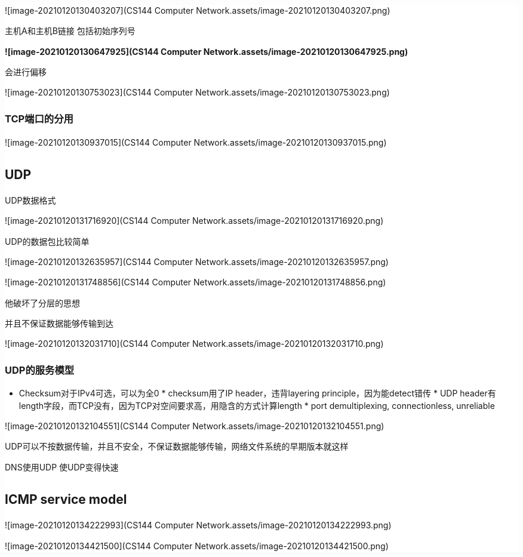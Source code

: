 ![image-20210120130403207](CS144 Computer Network.assets/image-20210120130403207.png)

主机A和主机B链接 包括初始序列号

**![image-20210120130647925](CS144 Computer Network.assets/image-20210120130647925.png)**



会进行偏移

![image-20210120130753023](CS144 Computer Network.assets/image-20210120130753023.png)

### TCP端口的分用

![image-20210120130937015](CS144 Computer Network.assets/image-20210120130937015.png)

## UDP

UDP数据格式

![image-20210120131716920](CS144 Computer Network.assets/image-20210120131716920.png)



UDP的数据包比较简单

![image-20210120132635957](CS144 Computer Network.assets/image-20210120132635957.png)

![image-20210120131748856](CS144 Computer Network.assets/image-20210120131748856.png)

他破坏了分层的思想

并且不保证数据能够传输到达



![image-20210120132031710](CS144 Computer Network.assets/image-20210120132031710.png)

### UDP的服务模型

* Checksum对于IPv4可选，可以为全0 * checksum用了IP header，违背layering principle，因为能detect错传 * UDP header有length字段，而TCP没有，因为TCP对空间要求高，用隐含的方式计算length * port demultiplexing, connectionless, unreliable

![image-20210120132104551](CS144 Computer Network.assets/image-20210120132104551.png)

UDP可以不按数据传输，并且不安全，不保证数据能够传输，网络文件系统的早期版本就这样 

DNS使用UDP 使UDP变得快速

## ICMP service model

![image-20210120134222993](CS144 Computer Network.assets/image-20210120134222993.png)

![image-20210120134421500](CS144 Computer Network.assets/image-20210120134421500.png)
